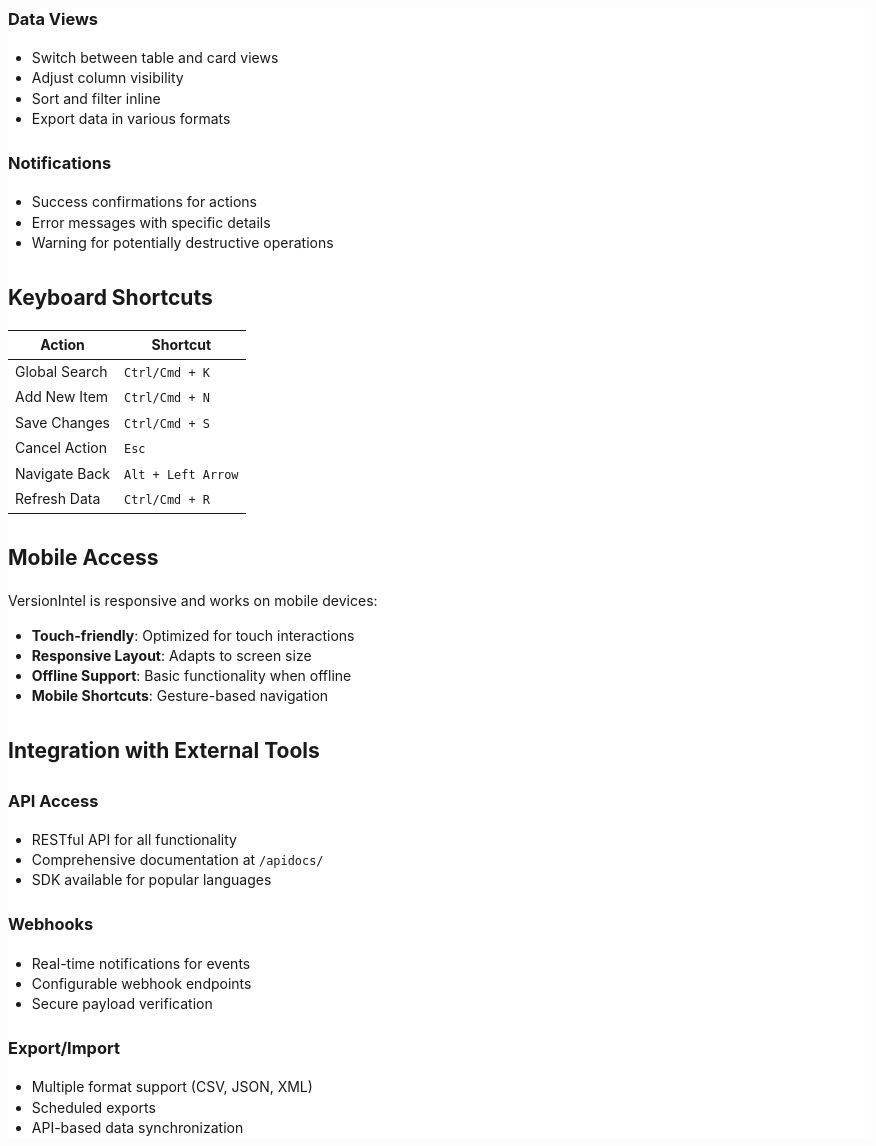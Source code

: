 ### Data Views
- Switch between table and card views
- Adjust column visibility
- Sort and filter inline
- Export data in various formats

### Notifications
- Success confirmations for actions
- Error messages with specific details
- Warning for potentially destructive operations

## Keyboard Shortcuts

| Action | Shortcut |
|--------|----------|
| Global Search | `Ctrl/Cmd + K` |
| Add New Item | `Ctrl/Cmd + N` |
| Save Changes | `Ctrl/Cmd + S` |
| Cancel Action | `Esc` |
| Navigate Back | `Alt + Left Arrow` |
| Refresh Data | `Ctrl/Cmd + R` |

## Mobile Access

VersionIntel is responsive and works on mobile devices:

- **Touch-friendly**: Optimized for touch interactions
- **Responsive Layout**: Adapts to screen size
- **Offline Support**: Basic functionality when offline
- **Mobile Shortcuts**: Gesture-based navigation

## Integration with External Tools

### API Access
- RESTful API for all functionality
- Comprehensive documentation at `/apidocs/`
- SDK available for popular languages

### Webhooks
- Real-time notifications for events
- Configurable webhook endpoints
- Secure payload verification

### Export/Import
- Multiple format support (CSV, JSON, XML)
- Scheduled exports
- API-based data synchronization
